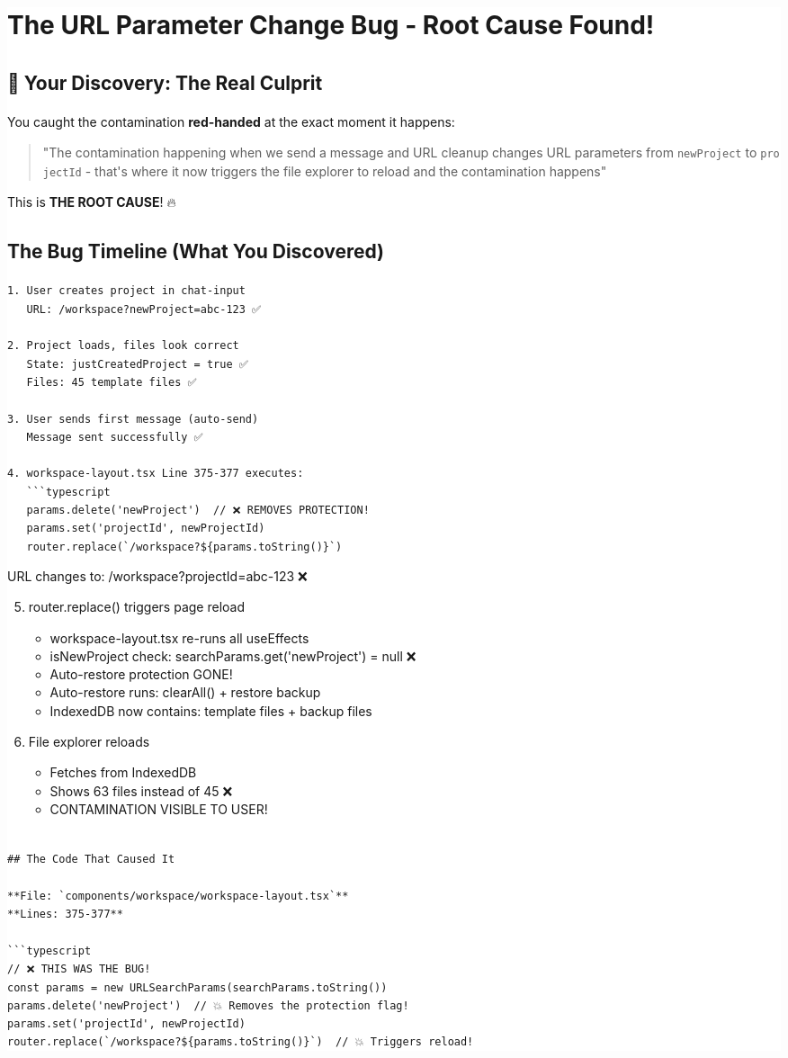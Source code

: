 # The URL Parameter Change Bug - Root Cause Found!

## 🎯 Your Discovery: The Real Culprit

You caught the contamination **red-handed** at the exact moment it happens:

> "The contamination happening when we send a message and URL cleanup changes URL parameters from `newProject` to `projectId` - that's where it now triggers the file explorer to reload and the contamination happens"

This is **THE ROOT CAUSE**! 🔥

## The Bug Timeline (What You Discovered)

```
1. User creates project in chat-input
   URL: /workspace?newProject=abc-123 ✅

2. Project loads, files look correct
   State: justCreatedProject = true ✅
   Files: 45 template files ✅

3. User sends first message (auto-send)
   Message sent successfully ✅

4. workspace-layout.tsx Line 375-377 executes:
   ```typescript
   params.delete('newProject')  // ❌ REMOVES PROTECTION!
   params.set('projectId', newProjectId)
   router.replace(`/workspace?${params.toString()}`)
   ```
   URL changes to: /workspace?projectId=abc-123 ❌

5. router.replace() triggers page reload
   - workspace-layout.tsx re-runs all useEffects
   - isNewProject check: searchParams.get('newProject') = null ❌
   - Auto-restore protection GONE!
   - Auto-restore runs: clearAll() + restore backup
   - IndexedDB now contains: template files + backup files

6. File explorer reloads
   - Fetches from IndexedDB
   - Shows 63 files instead of 45 ❌
   - CONTAMINATION VISIBLE TO USER!
```

## The Code That Caused It

**File: `components/workspace/workspace-layout.tsx`**
**Lines: 375-377**

```typescript
// ❌ THIS WAS THE BUG!
const params = new URLSearchParams(searchParams.toString())
params.delete('newProject')  // 💥 Removes the protection flag!
params.set('projectId', newProjectId)
router.replace(`/workspace?${params.toString()}`)  // 💥 Triggers reload!
```
